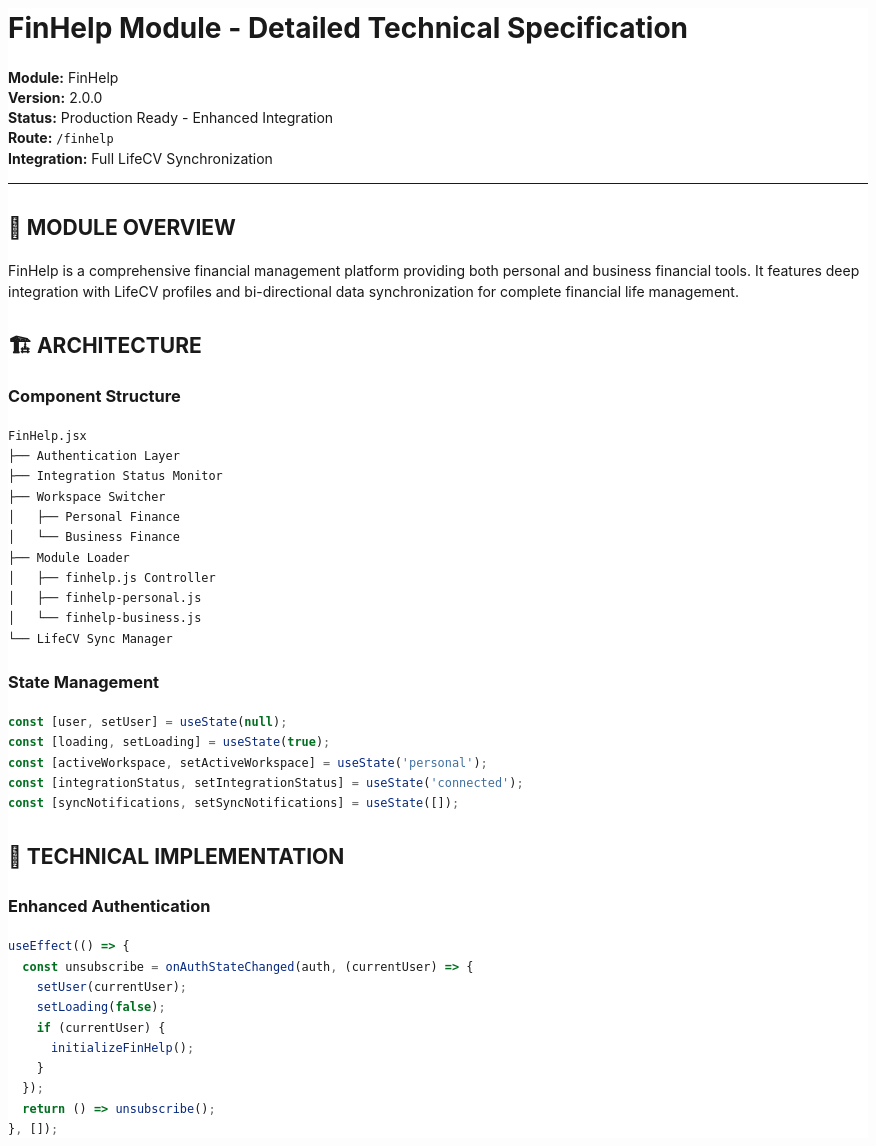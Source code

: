 # FinHelp Module - Detailed Technical Specification

**Module:** FinHelp  
**Version:** 2.0.0  
**Status:** Production Ready - Enhanced Integration  
**Route:** `/finhelp`  
**Integration:** Full LifeCV Synchronization

---

## 🎯 MODULE OVERVIEW

FinHelp is a comprehensive financial management platform providing both personal and business financial tools. It features deep integration with LifeCV profiles and bi-directional data synchronization for complete financial life management.

## 🏗️ ARCHITECTURE

### Component Structure
```
FinHelp.jsx
├── Authentication Layer
├── Integration Status Monitor
├── Workspace Switcher
│   ├── Personal Finance
│   └── Business Finance
├── Module Loader
│   ├── finhelp.js Controller
│   ├── finhelp-personal.js
│   └── finhelp-business.js
└── LifeCV Sync Manager
```

### State Management
```javascript
const [user, setUser] = useState(null);
const [loading, setLoading] = useState(true);
const [activeWorkspace, setActiveWorkspace] = useState('personal');
const [integrationStatus, setIntegrationStatus] = useState('connected');
const [syncNotifications, setSyncNotifications] = useState([]);
```

## 🔧 TECHNICAL IMPLEMENTATION

### Enhanced Authentication
```javascript
useEffect(() => {
  const unsubscribe = onAuthStateChanged(auth, (currentUser) => {
    setUser(currentUser);
    setLoading(false);
    if (currentUser) {
      initializeFinHelp();
    }
  });
  return () => unsubscribe();
}, []);
```
